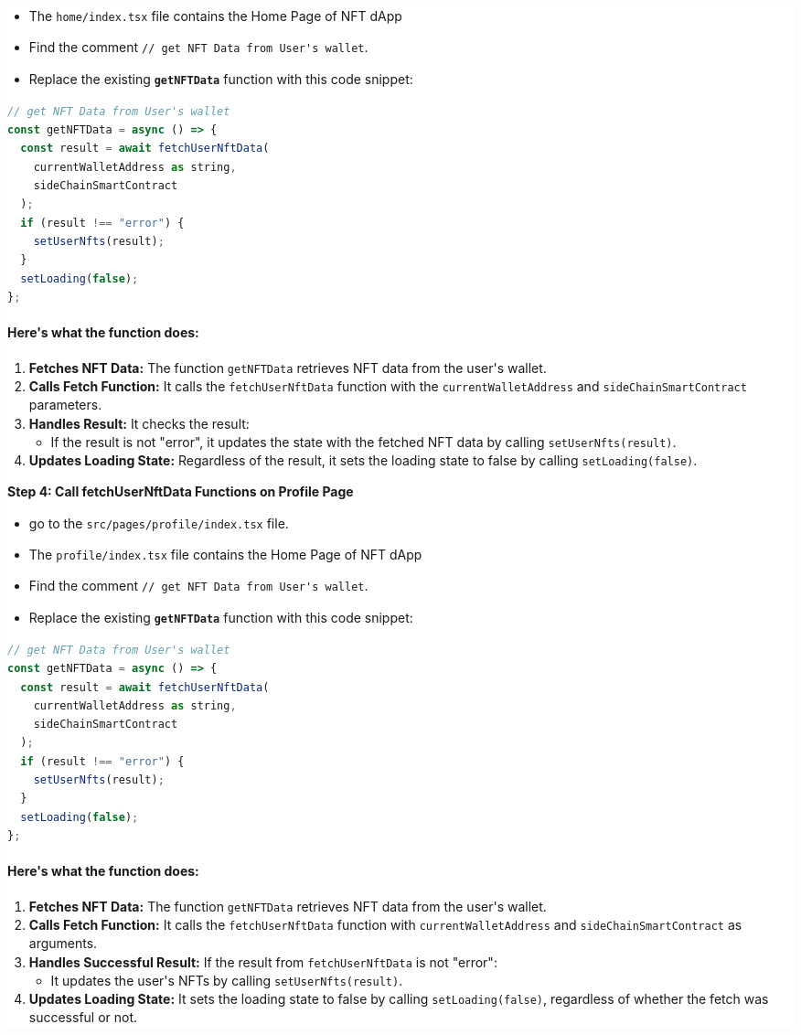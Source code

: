 - The `home/index.tsx` file contains the Home Page of NFT dApp

- Find the comment `// get NFT Data from User's wallet`.

- Replace the existing **`getNFTData`** function with this code snippet:

```javascript title="home/index.tsx"
// get NFT Data from User's wallet
const getNFTData = async () => {
  const result = await fetchUserNftData(
    currentWalletAddress as string,
    sideChainSmartContract
  );
  if (result !== "error") {
    setUserNfts(result);
  }
  setLoading(false);
};
```
#### Here's what the function does:

1. **Fetches NFT Data:** The function `getNFTData` retrieves NFT data from the user's wallet.
2. **Calls Fetch Function:** It calls the `fetchUserNftData` function with the `currentWalletAddress` and `sideChainSmartContract` parameters.
3. **Handles Result:** It checks the result:
   - If the result is not "error", it updates the state with the fetched NFT data by calling `setUserNfts(result)`.
4. **Updates Loading State:** Regardless of the result, it sets the loading state to false by calling `setLoading(false)`.

**Step 4: Call fetchUserNftData Functions on Profile Page**

- go to the `src/pages/profile/index.tsx` file.

- The `profile/index.tsx` file contains the Home Page of NFT dApp

- Find the comment `// get NFT Data from User's wallet`.

- Replace the existing **`getNFTData`** function with this code snippet:

```javascript title="profile/index.tsx"
// get NFT Data from User's wallet
const getNFTData = async () => {
  const result = await fetchUserNftData(
    currentWalletAddress as string,
    sideChainSmartContract
  );
  if (result !== "error") {
    setUserNfts(result);
  }
  setLoading(false);
};
```
#### Here's what the function does:

1. **Fetches NFT Data:** The function `getNFTData` retrieves NFT data from the user's wallet.
2. **Calls Fetch Function:** It calls the `fetchUserNftData` function with `currentWalletAddress` and `sideChainSmartContract` as arguments.
3. **Handles Successful Result:** If the result from `fetchUserNftData` is not "error":
   - It updates the user's NFTs by calling `setUserNfts(result)`.
4. **Updates Loading State:** It sets the loading state to false by calling `setLoading(false)`, regardless of whether the fetch was successful or not.
